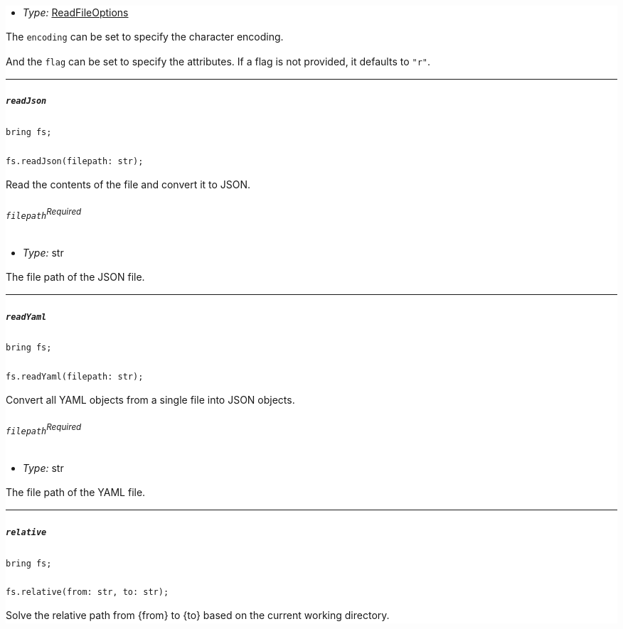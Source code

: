 - *Type:* <a href="#@winglang/sdk.fs.ReadFileOptions">ReadFileOptions</a>

The `encoding` can be set to specify the character encoding.

And the `flag` can be set to specify the attributes.
If a flag is not provided, it defaults to `"r"`.

---

##### `readJson` <a name="readJson" id="@winglang/sdk.fs.Util.readJson"></a>

```wing
bring fs;

fs.readJson(filepath: str);
```

Read the contents of the file and convert it to JSON.

###### `filepath`<sup>Required</sup> <a name="filepath" id="@winglang/sdk.fs.Util.readJson.parameter.filepath"></a>

- *Type:* str

The file path of the JSON file.

---

##### `readYaml` <a name="readYaml" id="@winglang/sdk.fs.Util.readYaml"></a>

```wing
bring fs;

fs.readYaml(filepath: str);
```

Convert all YAML objects from a single file into JSON objects.

###### `filepath`<sup>Required</sup> <a name="filepath" id="@winglang/sdk.fs.Util.readYaml.parameter.filepath"></a>

- *Type:* str

The file path of the YAML file.

---

##### `relative` <a name="relative" id="@winglang/sdk.fs.Util.relative"></a>

```wing
bring fs;

fs.relative(from: str, to: str);
```

Solve the relative path from {from} to {to} based on the current working directory.
